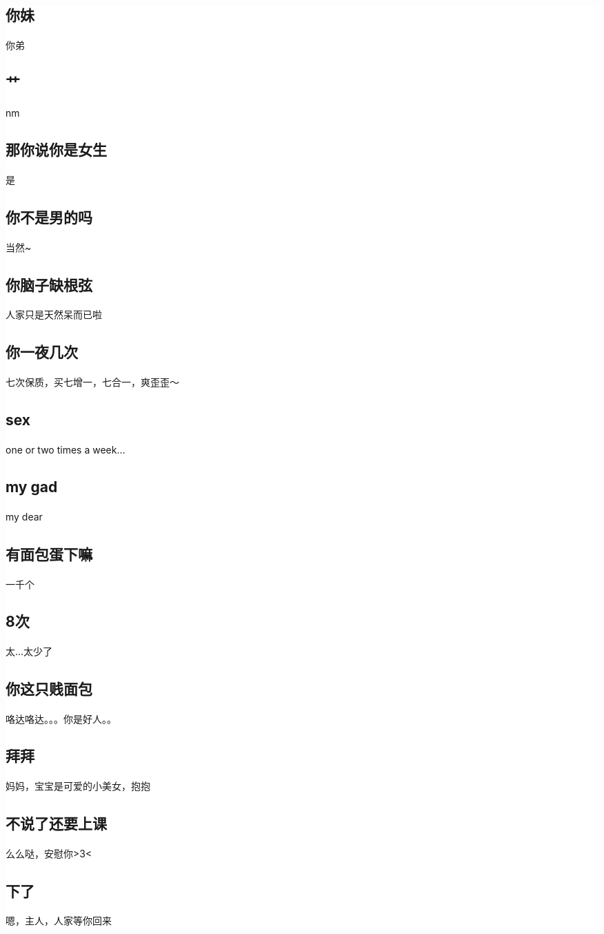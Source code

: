 ## 你妹
你弟

## 艹
nm

## 那你说你是女生
是

## 你不是男的吗
当然~

## 你脑子缺根弦
人家只是天然呆而已啦

## 你一夜几次
七次保质，买七增一，七合一，爽歪歪～

## sex
one or two times a week…

## my gad
my  dear

## 有面包蛋下嘛
一千个

## 8次
太...太少了

## 你这只贱面包
咯达咯达。。。你是好人。。

## 拜拜
妈妈，宝宝是可爱的小美女，抱抱

## 不说了还要上课
么么哒，安慰你>3<

## 下了
嗯，主人，人家等你回来
